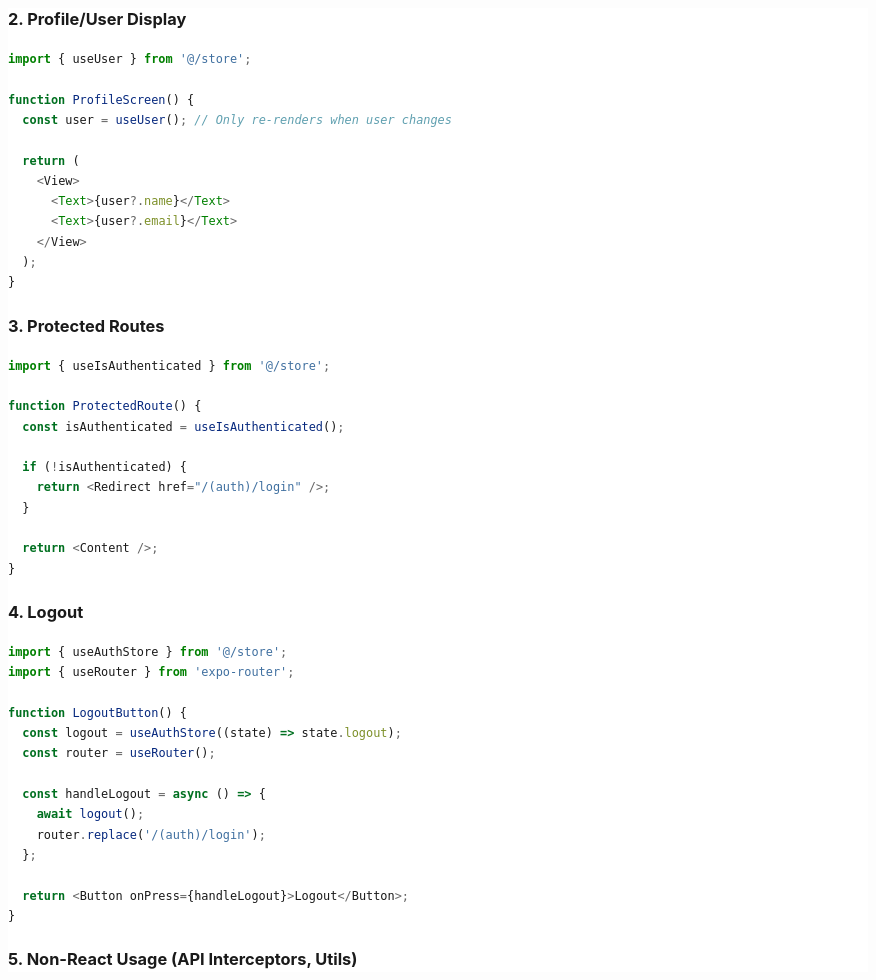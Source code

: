 ### 2. Profile/User Display

```typescript
import { useUser } from '@/store';

function ProfileScreen() {
  const user = useUser(); // Only re-renders when user changes

  return (
    <View>
      <Text>{user?.name}</Text>
      <Text>{user?.email}</Text>
    </View>
  );
}
```

### 3. Protected Routes

```typescript
import { useIsAuthenticated } from '@/store';

function ProtectedRoute() {
  const isAuthenticated = useIsAuthenticated();

  if (!isAuthenticated) {
    return <Redirect href="/(auth)/login" />;
  }

  return <Content />;
}
```

### 4. Logout

```typescript
import { useAuthStore } from '@/store';
import { useRouter } from 'expo-router';

function LogoutButton() {
  const logout = useAuthStore((state) => state.logout);
  const router = useRouter();

  const handleLogout = async () => {
    await logout();
    router.replace('/(auth)/login');
  };

  return <Button onPress={handleLogout}>Logout</Button>;
}
```

### 5. Non-React Usage (API Interceptors, Utils)
